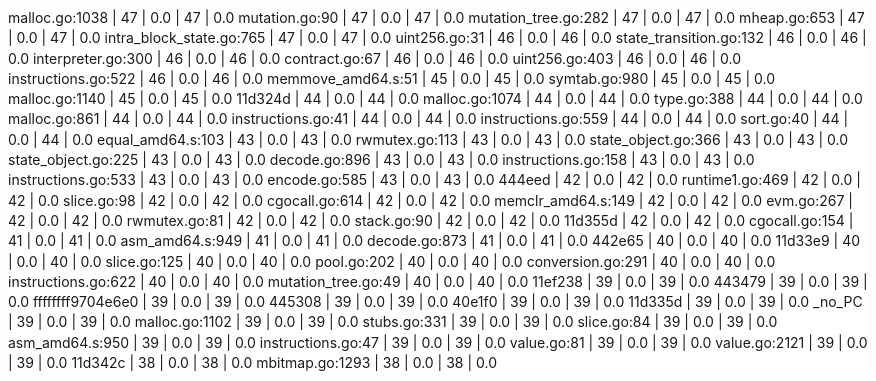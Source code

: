 malloc.go:1038                                      |     47 |   0.0 |   47 |   0.0
mutation.go:90                                      |     47 |   0.0 |   47 |   0.0
mutation_tree.go:282                                |     47 |   0.0 |   47 |   0.0
mheap.go:653                                        |     47 |   0.0 |   47 |   0.0
intra_block_state.go:765                            |     47 |   0.0 |   47 |   0.0
uint256.go:31                                       |     46 |   0.0 |   46 |   0.0
state_transition.go:132                             |     46 |   0.0 |   46 |   0.0
interpreter.go:300                                  |     46 |   0.0 |   46 |   0.0
contract.go:67                                      |     46 |   0.0 |   46 |   0.0
uint256.go:403                                      |     46 |   0.0 |   46 |   0.0
instructions.go:522                                 |     46 |   0.0 |   46 |   0.0
memmove_amd64.s:51                                  |     45 |   0.0 |   45 |   0.0
symtab.go:980                                       |     45 |   0.0 |   45 |   0.0
malloc.go:1140                                      |     45 |   0.0 |   45 |   0.0
11d324d                                             |     44 |   0.0 |   44 |   0.0
malloc.go:1074                                      |     44 |   0.0 |   44 |   0.0
type.go:388                                         |     44 |   0.0 |   44 |   0.0
malloc.go:861                                       |     44 |   0.0 |   44 |   0.0
instructions.go:41                                  |     44 |   0.0 |   44 |   0.0
instructions.go:559                                 |     44 |   0.0 |   44 |   0.0
sort.go:40                                          |     44 |   0.0 |   44 |   0.0
equal_amd64.s:103                                   |     43 |   0.0 |   43 |   0.0
rwmutex.go:113                                      |     43 |   0.0 |   43 |   0.0
state_object.go:366                                 |     43 |   0.0 |   43 |   0.0
state_object.go:225                                 |     43 |   0.0 |   43 |   0.0
decode.go:896                                       |     43 |   0.0 |   43 |   0.0
instructions.go:158                                 |     43 |   0.0 |   43 |   0.0
instructions.go:533                                 |     43 |   0.0 |   43 |   0.0
encode.go:585                                       |     43 |   0.0 |   43 |   0.0
444eed                                              |     42 |   0.0 |   42 |   0.0
runtime1.go:469                                     |     42 |   0.0 |   42 |   0.0
slice.go:98                                         |     42 |   0.0 |   42 |   0.0
cgocall.go:614                                      |     42 |   0.0 |   42 |   0.0
memclr_amd64.s:149                                  |     42 |   0.0 |   42 |   0.0
evm.go:267                                          |     42 |   0.0 |   42 |   0.0
rwmutex.go:81                                       |     42 |   0.0 |   42 |   0.0
stack.go:90                                         |     42 |   0.0 |   42 |   0.0
11d355d                                             |     42 |   0.0 |   42 |   0.0
cgocall.go:154                                      |     41 |   0.0 |   41 |   0.0
asm_amd64.s:949                                     |     41 |   0.0 |   41 |   0.0
decode.go:873                                       |     41 |   0.0 |   41 |   0.0
442e65                                              |     40 |   0.0 |   40 |   0.0
11d33e9                                             |     40 |   0.0 |   40 |   0.0
slice.go:125                                        |     40 |   0.0 |   40 |   0.0
pool.go:202                                         |     40 |   0.0 |   40 |   0.0
conversion.go:291                                   |     40 |   0.0 |   40 |   0.0
instructions.go:622                                 |     40 |   0.0 |   40 |   0.0
mutation_tree.go:49                                 |     40 |   0.0 |   40 |   0.0
11ef238                                             |     39 |   0.0 |   39 |   0.0
443479                                              |     39 |   0.0 |   39 |   0.0
ffffffff9704e6e0                                    |     39 |   0.0 |   39 |   0.0
445308                                              |     39 |   0.0 |   39 |   0.0
40e1f0                                              |     39 |   0.0 |   39 |   0.0
11d335d                                             |     39 |   0.0 |   39 |   0.0
_no_PC                                              |     39 |   0.0 |   39 |   0.0
malloc.go:1102                                      |     39 |   0.0 |   39 |   0.0
stubs.go:331                                        |     39 |   0.0 |   39 |   0.0
slice.go:84                                         |     39 |   0.0 |   39 |   0.0
asm_amd64.s:950                                     |     39 |   0.0 |   39 |   0.0
instructions.go:47                                  |     39 |   0.0 |   39 |   0.0
value.go:81                                         |     39 |   0.0 |   39 |   0.0
value.go:2121                                       |     39 |   0.0 |   39 |   0.0
11d342c                                             |     38 |   0.0 |   38 |   0.0
mbitmap.go:1293                                     |     38 |   0.0 |   38 |   0.0